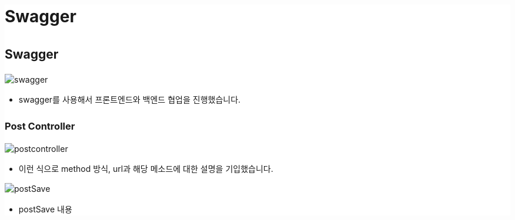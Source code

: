 # Swagger

## Swagger

<img src ="/uploads/3c3fa736593c6ff5226dfadb39788003/swagger1.png" alt="swagger" width="80%"/>

- swagger를 사용해서 프론트엔드와 백엔드 협업을 진행했습니다.

### Post Controller
<img src ="/uploads/49bce3e6e9197b8e1ae130e2c35fab02/post.png" alt="postcontroller" width="80%"/>

- 이런 식으로 method 방식, url과 해당 메소드에 대한 설명을 기입했습니다.

<img src ="/uploads/d6f7ebdeed26b5fec3130587507608b9/post1.png" alt="postSave" width="80%"/>

- postSave 내용
